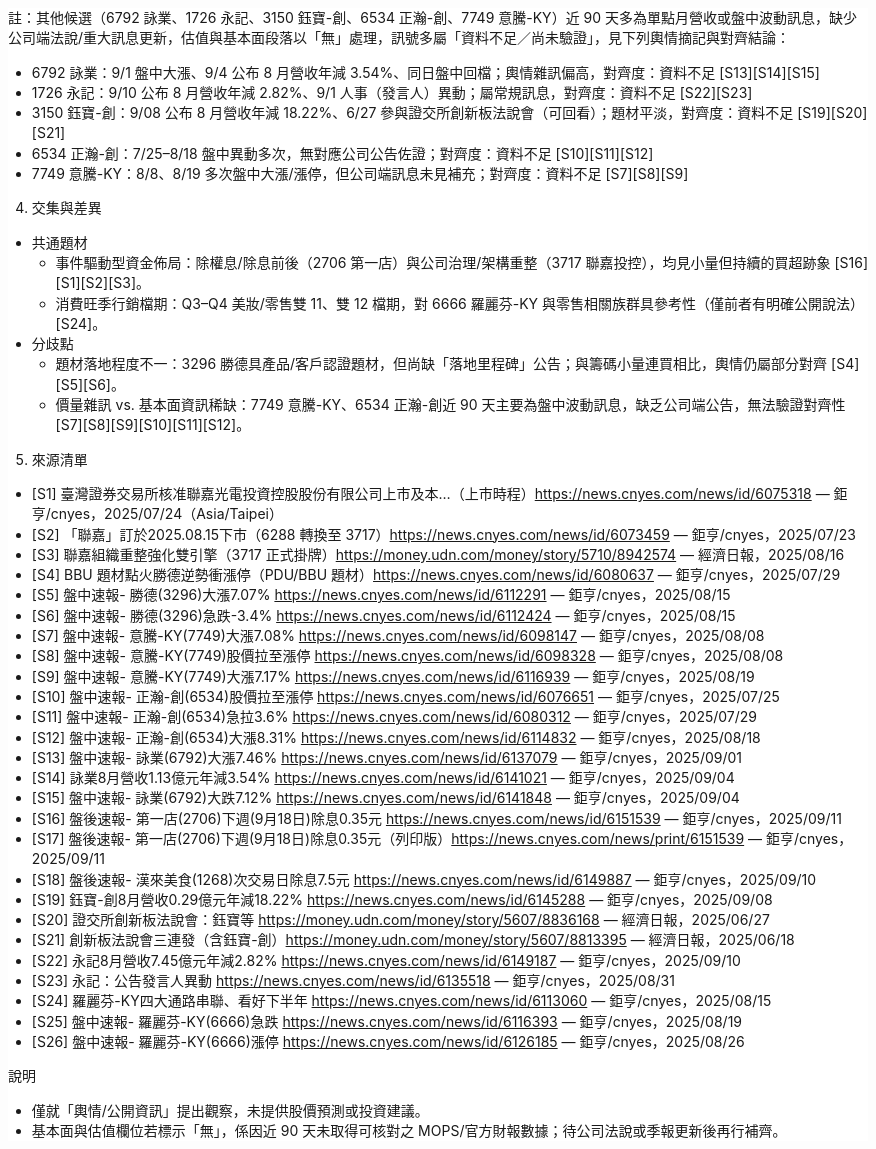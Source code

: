 註：其他候選（6792 詠業、1726 永記、3150 鈺寶-創、6534 正瀚-創、7749 意騰-KY）近 90 天多為單點月營收或盤中波動訊息，缺少公司端法說/重大訊息更新，估值與基本面段落以「無」處理，訊號多屬「資料不足／尚未驗證」，見下列輿情摘記與對齊結論：
- 6792 詠業：9/1 盤中大漲、9/4 公布 8 月營收年減 3.54%、同日盤中回檔；輿情雜訊偏高，對齊度：資料不足 [S13][S14][S15]
- 1726 永記：9/10 公布 8 月營收年減 2.82%、9/1 人事（發言人）異動；屬常規訊息，對齊度：資料不足 [S22][S23]
- 3150 鈺寶-創：9/08 公布 8 月營收年減 18.22%、6/27 參與證交所創新板法說會（可回看）；題材平淡，對齊度：資料不足 [S19][S20][S21]
- 6534 正瀚-創：7/25–8/18 盤中異動多次，無對應公司公告佐證；對齊度：資料不足 [S10][S11][S12]
- 7749 意騰-KY：8/8、8/19 多次盤中大漲/漲停，但公司端訊息未見補充；對齊度：資料不足 [S7][S8][S9]

4) 交集與差異
- 共通題材
  - 事件驅動型資金佈局：除權息/除息前後（2706 第一店）與公司治理/架構重整（3717 聯嘉投控），均見小量但持續的買超跡象 [S16][S1][S2][S3]。
  - 消費旺季行銷檔期：Q3–Q4 美妝/零售雙 11、雙 12 檔期，對 6666 羅麗芬-KY 與零售相關族群具參考性（僅前者有明確公開說法）[S24]。
- 分歧點
  - 題材落地程度不一：3296 勝德具產品/客戶認證題材，但尚缺「落地里程碑」公告；與籌碼小量連買相比，輿情仍屬部分對齊 [S4][S5][S6]。
  - 價量雜訊 vs. 基本面資訊稀缺：7749 意騰-KY、6534 正瀚-創近 90 天主要為盤中波動訊息，缺乏公司端公告，無法驗證對齊性 [S7][S8][S9][S10][S11][S12]。

5) 來源清單
- [S1] 臺灣證券交易所核准聯嘉光電投資控股股份有限公司上市及本…（上市時程）https://news.cnyes.com/news/id/6075318 — 鉅亨/cnyes，2025/07/24（Asia/Taipei）
- [S2] 「聯嘉」訂於2025.08.15下市（6288 轉換至 3717）https://news.cnyes.com/news/id/6073459 — 鉅亨/cnyes，2025/07/23
- [S3] 聯嘉組織重整強化雙引擎（3717 正式掛牌）https://money.udn.com/money/story/5710/8942574 — 經濟日報，2025/08/16
- [S4] BBU 題材點火勝德逆勢衝漲停（PDU/BBU 題材）https://news.cnyes.com/news/id/6080637 — 鉅亨/cnyes，2025/07/29
- [S5] 盤中速報- 勝德(3296)大漲7.07% https://news.cnyes.com/news/id/6112291 — 鉅亨/cnyes，2025/08/15
- [S6] 盤中速報- 勝德(3296)急跌-3.4% https://news.cnyes.com/news/id/6112424 — 鉅亨/cnyes，2025/08/15
- [S7] 盤中速報- 意騰-KY(7749)大漲7.08% https://news.cnyes.com/news/id/6098147 — 鉅亨/cnyes，2025/08/08
- [S8] 盤中速報- 意騰-KY(7749)股價拉至漲停 https://news.cnyes.com/news/id/6098328 — 鉅亨/cnyes，2025/08/08
- [S9] 盤中速報- 意騰-KY(7749)大漲7.17% https://news.cnyes.com/news/id/6116939 — 鉅亨/cnyes，2025/08/19
- [S10] 盤中速報- 正瀚-創(6534)股價拉至漲停 https://news.cnyes.com/news/id/6076651 — 鉅亨/cnyes，2025/07/25
- [S11] 盤中速報- 正瀚-創(6534)急拉3.6% https://news.cnyes.com/news/id/6080312 — 鉅亨/cnyes，2025/07/29
- [S12] 盤中速報- 正瀚-創(6534)大漲8.31% https://news.cnyes.com/news/id/6114832 — 鉅亨/cnyes，2025/08/18
- [S13] 盤中速報- 詠業(6792)大漲7.46% https://news.cnyes.com/news/id/6137079 — 鉅亨/cnyes，2025/09/01
- [S14] 詠業8月營收1.13億元年減3.54% https://news.cnyes.com/news/id/6141021 — 鉅亨/cnyes，2025/09/04
- [S15] 盤中速報- 詠業(6792)大跌7.12% https://news.cnyes.com/news/id/6141848 — 鉅亨/cnyes，2025/09/04
- [S16] 盤後速報- 第一店(2706)下週(9月18日)除息0.35元 https://news.cnyes.com/news/id/6151539 — 鉅亨/cnyes，2025/09/11
- [S17] 盤後速報- 第一店(2706)下週(9月18日)除息0.35元（列印版）https://news.cnyes.com/news/print/6151539 — 鉅亨/cnyes，2025/09/11
- [S18] 盤後速報- 漢來美食(1268)次交易日除息7.5元 https://news.cnyes.com/news/id/6149887 — 鉅亨/cnyes，2025/09/10
- [S19] 鈺寶-創8月營收0.29億元年減18.22% https://news.cnyes.com/news/id/6145288 — 鉅亨/cnyes，2025/09/08
- [S20] 證交所創新板法說會：鈺寶等 https://money.udn.com/money/story/5607/8836168 — 經濟日報，2025/06/27
- [S21] 創新板法說會三連發（含鈺寶-創）https://money.udn.com/money/story/5607/8813395 — 經濟日報，2025/06/18
- [S22] 永記8月營收7.45億元年減2.82% https://news.cnyes.com/news/id/6149187 — 鉅亨/cnyes，2025/09/10
- [S23] 永記：公告發言人異動 https://news.cnyes.com/news/id/6135518 — 鉅亨/cnyes，2025/08/31
- [S24] 羅麗芬-KY四大通路串聯、看好下半年 https://news.cnyes.com/news/id/6113060 — 鉅亨/cnyes，2025/08/15
- [S25] 盤中速報- 羅麗芬-KY(6666)急跌 https://news.cnyes.com/news/id/6116393 — 鉅亨/cnyes，2025/08/19
- [S26] 盤中速報- 羅麗芬-KY(6666)漲停 https://news.cnyes.com/news/id/6126185 — 鉅亨/cnyes，2025/08/26

說明
- 僅就「輿情/公開資訊」提出觀察，未提供股價預測或投資建議。
- 基本面與估值欄位若標示「無」，係因近 90 天未取得可核對之 MOPS/官方財報數據；待公司法說或季報更新後再行補齊。